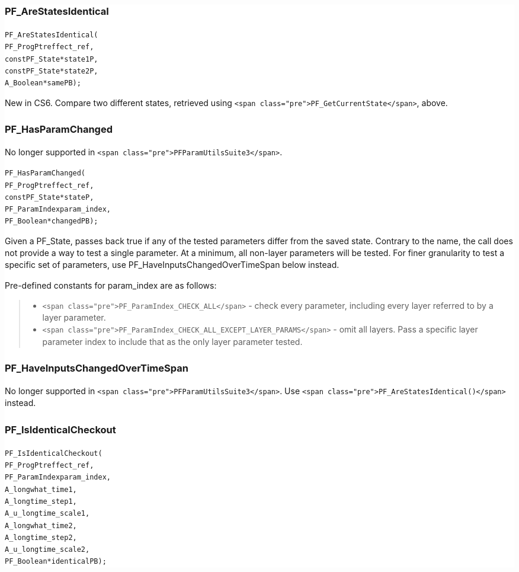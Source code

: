 ### PF_AreStatesIdentical


```
PF_AreStatesIdentical(
PF_ProgPtreffect_ref,
constPF_State*state1P,
constPF_State*state2P,
A_Boolean*samePB);
```

New in CS6. Compare two different states, retrieved using `<span class="pre">PF_GetCurrentState</span>`, above.

### PF_HasParamChanged


No longer supported in `<span class="pre">PFParamUtilsSuite3</span>`.

```
PF_HasParamChanged(
PF_ProgPtreffect_ref,
constPF_State*stateP,
PF_ParamIndexparam_index,
PF_Boolean*changedPB);
```

Given a PF_State, passes back true if any of the tested parameters differ from the saved state. Contrary to the name, the call does not provide a way to test a single parameter. At a minimum, all non-layer parameters will be tested. For finer granularity to test a specific set of parameters, use PF_HaveInputsChangedOverTimeSpan below instead.

Pre-defined constants for param_index are as follows:

> * `<span class="pre">PF_ParamIndex_CHECK_ALL</span>` - check every parameter, including every layer referred to by a layer parameter.
> * `<span class="pre">PF_ParamIndex_CHECK_ALL_EXCEPT_LAYER_PARAMS</span>` - omit all layers. Pass a specific layer parameter index to include that as the only layer parameter tested.

### PF_HaveInputsChangedOverTimeSpan

No longer supported in `<span class="pre">PFParamUtilsSuite3</span>`. Use `<span class="pre">PF_AreStatesIdentical()</span>` instead.

### PF_IsIdenticalCheckout


```
PF_IsIdenticalCheckout(
PF_ProgPtreffect_ref,
PF_ParamIndexparam_index,
A_longwhat_time1,
A_longtime_step1,
A_u_longtime_scale1,
A_longwhat_time2,
A_longtime_step2,
A_u_longtime_scale2,
PF_Boolean*identicalPB);
```
